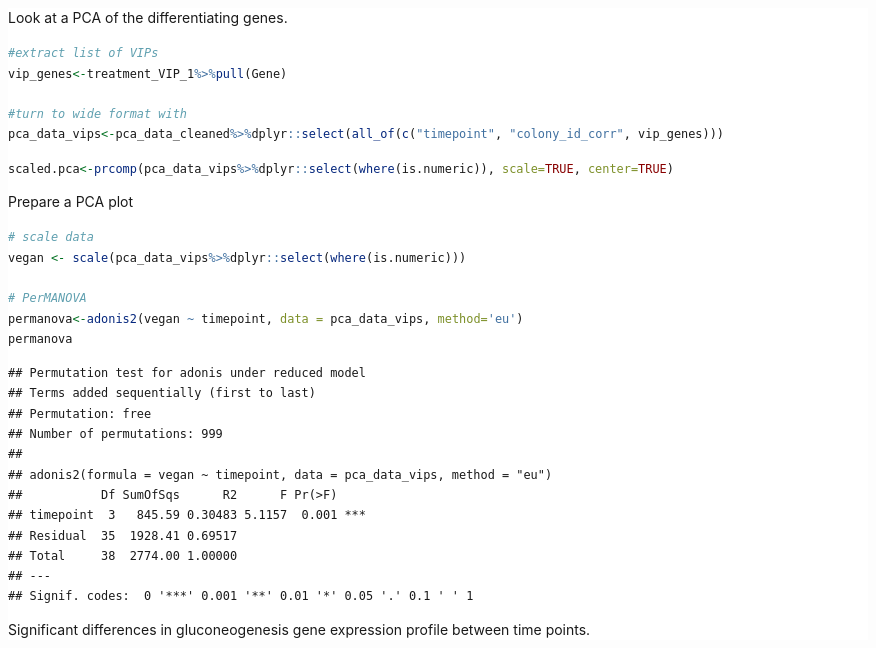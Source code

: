 Look at a PCA of the differentiating genes.

``` r
#extract list of VIPs
vip_genes<-treatment_VIP_1%>%pull(Gene)

#turn to wide format with 
pca_data_vips<-pca_data_cleaned%>%dplyr::select(all_of(c("timepoint", "colony_id_corr", vip_genes)))
```

``` r
scaled.pca<-prcomp(pca_data_vips%>%dplyr::select(where(is.numeric)), scale=TRUE, center=TRUE) 
```

Prepare a PCA plot

``` r
# scale data
vegan <- scale(pca_data_vips%>%dplyr::select(where(is.numeric)))

# PerMANOVA 
permanova<-adonis2(vegan ~ timepoint, data = pca_data_vips, method='eu')
permanova
```

    ## Permutation test for adonis under reduced model
    ## Terms added sequentially (first to last)
    ## Permutation: free
    ## Number of permutations: 999
    ## 
    ## adonis2(formula = vegan ~ timepoint, data = pca_data_vips, method = "eu")
    ##           Df SumOfSqs      R2      F Pr(>F)    
    ## timepoint  3   845.59 0.30483 5.1157  0.001 ***
    ## Residual  35  1928.41 0.69517                  
    ## Total     38  2774.00 1.00000                  
    ## ---
    ## Signif. codes:  0 '***' 0.001 '**' 0.01 '*' 0.05 '.' 0.1 ' ' 1

Significant differences in gluconeogenesis gene expression profile
between time points.
